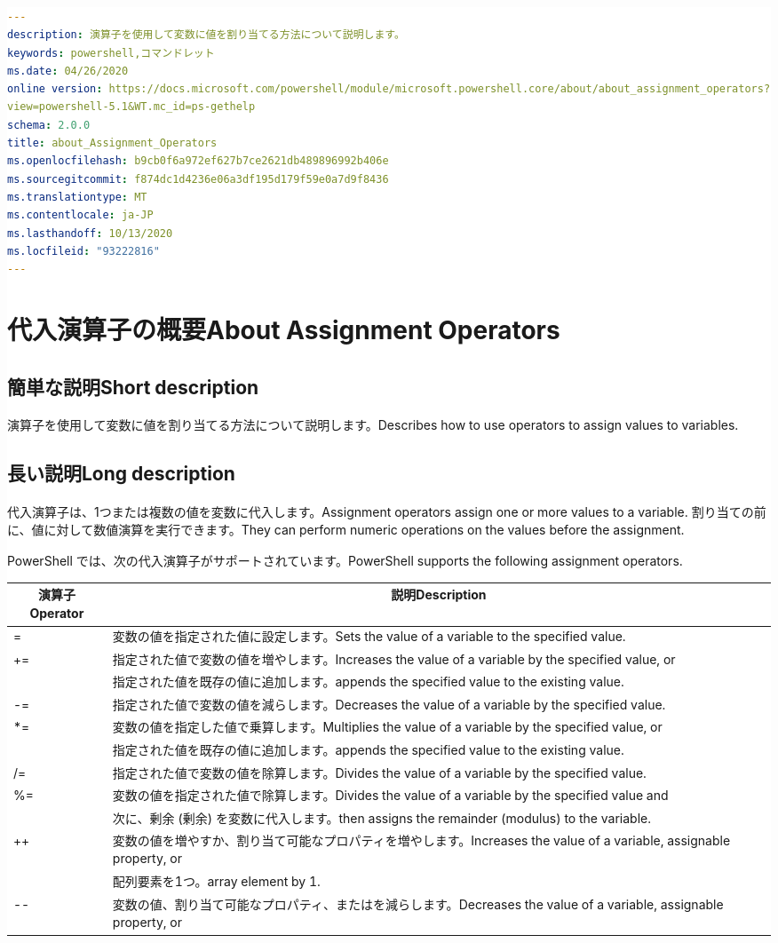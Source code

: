 ```yaml
---
description: 演算子を使用して変数に値を割り当てる方法について説明します。
keywords: powershell,コマンドレット
ms.date: 04/26/2020
online version: https://docs.microsoft.com/powershell/module/microsoft.powershell.core/about/about_assignment_operators?view=powershell-5.1&WT.mc_id=ps-gethelp
schema: 2.0.0
title: about_Assignment_Operators
ms.openlocfilehash: b9cb0f6a972ef627b7ce2621db489896992b406e
ms.sourcegitcommit: f874dc1d4236e06a3df195d179f59e0a7d9f8436
ms.translationtype: MT
ms.contentlocale: ja-JP
ms.lasthandoff: 10/13/2020
ms.locfileid: "93222816"
---
```

# <a name="about-assignment-operators"></a><span data-ttu-id="88d1b-104">代入演算子の概要</span><span class="sxs-lookup"><span data-stu-id="88d1b-104">About Assignment Operators</span></span>

## <a name="short-description"></a><span data-ttu-id="88d1b-105">簡単な説明</span><span class="sxs-lookup"><span data-stu-id="88d1b-105">Short description</span></span>
<span data-ttu-id="88d1b-106">演算子を使用して変数に値を割り当てる方法について説明します。</span><span class="sxs-lookup"><span data-stu-id="88d1b-106">Describes how to use operators to assign values to variables.</span></span>

## <a name="long-description"></a><span data-ttu-id="88d1b-107">長い説明</span><span class="sxs-lookup"><span data-stu-id="88d1b-107">Long description</span></span>

<span data-ttu-id="88d1b-108">代入演算子は、1つまたは複数の値を変数に代入します。</span><span class="sxs-lookup"><span data-stu-id="88d1b-108">Assignment operators assign one or more values to a variable.</span></span> <span data-ttu-id="88d1b-109">割り当ての前に、値に対して数値演算を実行できます。</span><span class="sxs-lookup"><span data-stu-id="88d1b-109">They can perform numeric operations on the values before the assignment.</span></span>

<span data-ttu-id="88d1b-110">PowerShell では、次の代入演算子がサポートされています。</span><span class="sxs-lookup"><span data-stu-id="88d1b-110">PowerShell supports the following assignment operators.</span></span>

|<span data-ttu-id="88d1b-111">演算子</span><span class="sxs-lookup"><span data-stu-id="88d1b-111">Operator</span></span>|<span data-ttu-id="88d1b-112">説明</span><span class="sxs-lookup"><span data-stu-id="88d1b-112">Description</span></span>                                                  |
|--------|-------------------------------------------------------------|
|=       |<span data-ttu-id="88d1b-113">変数の値を指定された値に設定します。</span><span class="sxs-lookup"><span data-stu-id="88d1b-113">Sets the value of a variable to the specified value.</span></span>         |
|+=      |<span data-ttu-id="88d1b-114">指定された値で変数の値を増やします。</span><span class="sxs-lookup"><span data-stu-id="88d1b-114">Increases the value of a variable by the specified value, or</span></span> |
|        |<span data-ttu-id="88d1b-115">指定された値を既存の値に追加します。</span><span class="sxs-lookup"><span data-stu-id="88d1b-115">appends the specified value to the existing value.</span></span>           |
|-=      |<span data-ttu-id="88d1b-116">指定された値で変数の値を減らします。</span><span class="sxs-lookup"><span data-stu-id="88d1b-116">Decreases the value of a variable by the specified value.</span></span>    |
|*=      |<span data-ttu-id="88d1b-117">変数の値を指定した値で乗算します。</span><span class="sxs-lookup"><span data-stu-id="88d1b-117">Multiplies the value of a variable by the specified value, or</span></span>|
|        |<span data-ttu-id="88d1b-118">指定された値を既存の値に追加します。</span><span class="sxs-lookup"><span data-stu-id="88d1b-118">appends the specified value to the existing value.</span></span>           |
|/=      |<span data-ttu-id="88d1b-119">指定された値で変数の値を除算します。</span><span class="sxs-lookup"><span data-stu-id="88d1b-119">Divides the value of a variable by the specified value.</span></span>      |
|%=      |<span data-ttu-id="88d1b-120">変数の値を指定された値で除算します。</span><span class="sxs-lookup"><span data-stu-id="88d1b-120">Divides the value of a variable by the specified value and</span></span>   |
|        |<span data-ttu-id="88d1b-121">次に、剰余 (剰余) を変数に代入します。</span><span class="sxs-lookup"><span data-stu-id="88d1b-121">then assigns the remainder (modulus) to the variable.</span></span>        |
|++      |<span data-ttu-id="88d1b-122">変数の値を増やすか、割り当て可能なプロパティを増やします。</span><span class="sxs-lookup"><span data-stu-id="88d1b-122">Increases the value of a variable, assignable property, or</span></span>   |
|        |<span data-ttu-id="88d1b-123">配列要素を1つ。</span><span class="sxs-lookup"><span data-stu-id="88d1b-123">array element by 1.</span></span>                                          |
|--      |<span data-ttu-id="88d1b-124">変数の値、割り当て可能なプロパティ、またはを減らします。</span><span class="sxs-lookup"><span data-stu-id="88d1b-124">Decreases the value of a variable, assignable property, or</span></span>   |